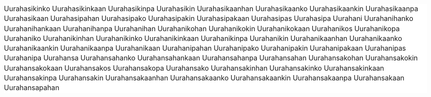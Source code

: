 Uurahasikinko
Uurahasikinkaan
Uurahasikinpa
Uurahasikin
Uurahasikaanhan
Uurahasikaanko
Uurahasikaankin
Uurahasikaanpa
Uurahasikaan
Uurahasipahan
Uurahasipako
Uurahasipakin
Uurahasipakaan
Uurahasipas
Uurahasipa
Uurahani
Uurahanihanko
Uurahanihankaan
Uurahanihanpa
Uurahanihan
Uurahanikohan
Uurahanikokin
Uurahanikokaan
Uurahanikos
Uurahanikopa
Uurahaniko
Uurahanikinhan
Uurahanikinko
Uurahanikinkaan
Uurahanikinpa
Uurahanikin
Uurahanikaanhan
Uurahanikaanko
Uurahanikaankin
Uurahanikaanpa
Uurahanikaan
Uurahanipahan
Uurahanipako
Uurahanipakin
Uurahanipakaan
Uurahanipas
Uurahanipa
Uurahansa
Uurahansahanko
Uurahansahankaan
Uurahansahanpa
Uurahansahan
Uurahansakohan
Uurahansakokin
Uurahansakokaan
Uurahansakos
Uurahansakopa
Uurahansako
Uurahansakinhan
Uurahansakinko
Uurahansakinkaan
Uurahansakinpa
Uurahansakin
Uurahansakaanhan
Uurahansakaanko
Uurahansakaankin
Uurahansakaanpa
Uurahansakaan
Uurahansapahan